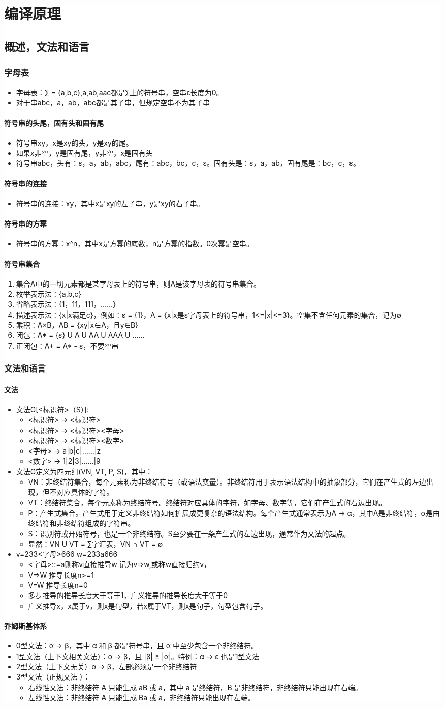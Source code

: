 # 编译原理

## 概述，文法和语言
### 字母表
- 字母表：∑ = {a,b,c},a,ab,aac都是∑上的符号串，空串ε长度为0。 
- 对于串abc，a，ab，abc都是其子串，但规定空串不为其子串
#### 符号串的头尾，固有头和固有尾
- 符号串xy，x是xy的头，y是xy的尾。
- 如果x非空，y是固有尾，y非空，x是固有头
- 符号串abc，头有：ε，a，ab，abc，尾有：abc，bc，c，ε。固有头是：ε，a，ab，固有尾是：bc，c，ε。 
#### 符号串的连接
- 符号串的连接：xy，其中x是xy的左子串，y是xy的右子串。
#### 符号串的方幂
- 符号串的方幂：x^n，其中x是方幂的底数，n是方幂的指数。0次幂是空串。
#### 符号串集合
1. 集合A中的一切元素都是某字母表上的符号串，则A是该字母表的符号串集合。
2. 枚举表示法：{a,b,c}
3. 省略表示法：{1，11，111，……}
4. 描述表示法：{x|x满足c}，例如：ε = {1}，A = {x|x是ε字母表上的符号串，1<=|x|<=3}。空集不含任何元素的集合，记为∅
5. 乘积：A×B，AB = {xy|x∈A，且y∈B}
6. 闭包：A* = {ε} U A U AA U AAA U ……
7. 正闭包：A+ = A* - ε，不要空串

### 文法和语言
#### 文法
- 文法G[<标识符>（S）]:
  - <标识符> → <标识符>
  - <标识符> → <标识符><字母>
  - <标识符> → <标识符><数字>
  - <字母> → a|b|c|……|z
  - <数字> → 1|2|3|……|9
- ‌文法G定义为四元组(VN, VT, P, S)，其中‌：
  - VN‌：非终结符集合，每个元素称为非终结符号（或语法变量）。非终结符用于表示语法结构中的抽象部分，它们在产生式的左边出现，但不对应具体的字符‌。
  - VT‌：终结符集合，每个元素称为终结符号。终结符对应具体的字符，如字母、数字等，它们在产生式的右边出现‌。
  - P‌：产生式集合。产生式用于定义非终结符如何扩展成更复杂的语法结构。每个产生式通常表示为A → α，其中A是非终结符，α是由终结符和非终结符组成的字符串‌。
  - S‌：识别符或开始符号，也是一个非终结符。S至少要在一条产生式的左边出现，通常作为文法的起点‌。
  - 显然：VN U VT = ∑字汇表，VN ∩ VT = ∅
- v=233<字母>666 w=233a666
  - <字母>::=a则称v直接推导w 记为v=>w,或称w直接归约v，
  - V=>W 推导长度n>=1
  - V=W  推导长度n=0
  - 多步推导的推导长度大于等于1，广义推导的推导长度大于等于0
  - 广义推导x，x属于v，则x是句型，若x属于VT，则x是句子，句型包含句子。
#### 乔姆斯基体系
- 0型文法：α → β，其中 α 和 β 都是符号串，且 α 中至少包含一个非终结符。
- 1型文法（上下文相关文法）：α → β，且 |β| ≥ |α|。特例：α → ε 也是1型文法
- 2型文法（上下文无关）α → β，左部必须是一个非终结符
- 3型文法（正规文法 ）：
  - 右线性文法：非终结符 A 只能生成 aB 或 a，其中 a 是终结符，B 是非终结符，非终结符只能出现在右端。
  - 左线性文法：非终结符 A 只能生成 Ba 或 a，非终结符只能出现在左端。
 